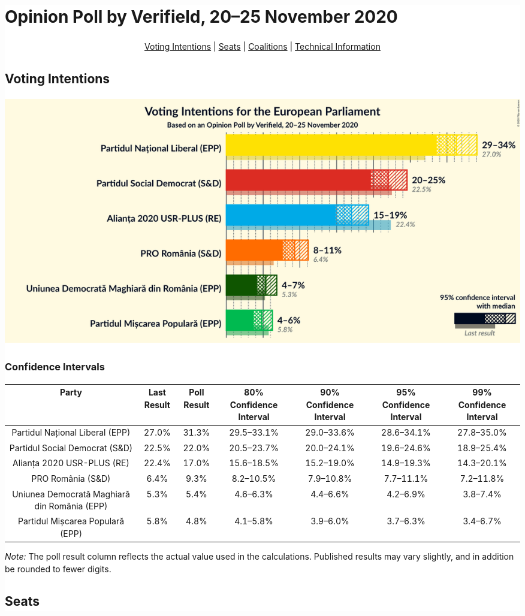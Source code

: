 # Opinion Poll by Verifield, 20–25 November 2020

<p align="center"><a href="#voting-intentions">Voting Intentions</a> | <a href="#seats">Seats</a> | <a href="#coalitions">Coalitions</a> | <a href="#technical-information">Technical Information</a></p>

## Voting Intentions

![Graph with voting intentions not yet produced](2020-11-25-Verifield.png "Voting Intentions")

### Confidence Intervals

| Party | Last Result | Poll Result | 80% Confidence Interval | 90% Confidence Interval | 95% Confidence Interval | 99% Confidence Interval |
|:-----:|:-----------:|:-----------:|:-----------------------:|:-----------------------:|:-----------------------:|:-----------------------:|
| Partidul Național Liberal (EPP) | 27.0% | 31.3% | 29.5–33.1% |29.0–33.6% |28.6–34.1% |27.8–35.0% |
| Partidul Social Democrat (S&D) | 22.5% | 22.0% | 20.5–23.7% |20.0–24.1% |19.6–24.6% |18.9–25.4% |
| Alianța 2020 USR-PLUS (RE) | 22.4% | 17.0% | 15.6–18.5% |15.2–19.0% |14.9–19.3% |14.3–20.1% |
| PRO România (S&D) | 6.4% | 9.3% | 8.2–10.5% |7.9–10.8% |7.7–11.1% |7.2–11.8% |
| Uniunea Democrată Maghiară din România (EPP) | 5.3% | 5.4% | 4.6–6.3% |4.4–6.6% |4.2–6.9% |3.8–7.4% |
| Partidul Mișcarea Populară (EPP) | 5.8% | 4.8% | 4.1–5.8% |3.9–6.0% |3.7–6.3% |3.4–6.7% |

*Note:* The poll result column reflects the actual value used in the calculations. Published results may vary slightly, and in addition be rounded to fewer digits.

## Seats
